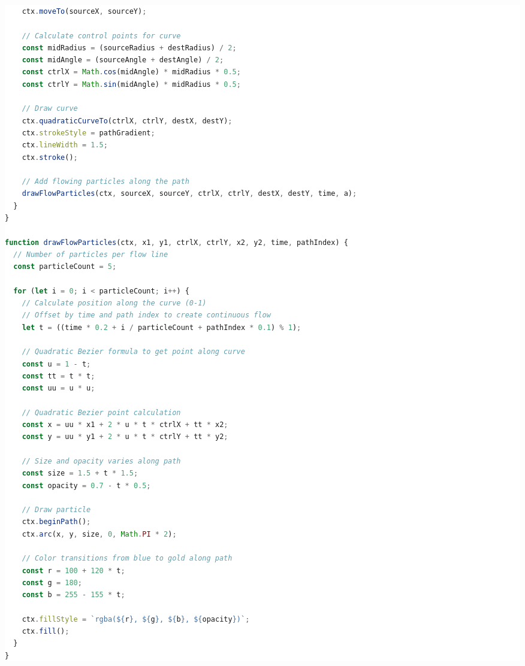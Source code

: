 ```javascript
    ctx.moveTo(sourceX, sourceY);
    
    // Calculate control points for curve
    const midRadius = (sourceRadius + destRadius) / 2;
    const midAngle = (sourceAngle + destAngle) / 2;
    const ctrlX = Math.cos(midAngle) * midRadius * 0.5;
    const ctrlY = Math.sin(midAngle) * midRadius * 0.5;
    
    // Draw curve
    ctx.quadraticCurveTo(ctrlX, ctrlY, destX, destY);
    ctx.strokeStyle = pathGradient;
    ctx.lineWidth = 1.5;
    ctx.stroke();
    
    // Add flowing particles along the path
    drawFlowParticles(ctx, sourceX, sourceY, ctrlX, ctrlY, destX, destY, time, a);
  }
}

function drawFlowParticles(ctx, x1, y1, ctrlX, ctrlY, x2, y2, time, pathIndex) {
  // Number of particles per flow line
  const particleCount = 5;
  
  for (let i = 0; i < particleCount; i++) {
    // Calculate position along the curve (0-1)
    // Offset by time and path index to create continuous flow
    let t = ((time * 0.2 + i / particleCount + pathIndex * 0.1) % 1);
    
    // Quadratic Bezier formula to get point along curve
    const u = 1 - t;
    const tt = t * t;
    const uu = u * u;
    
    // Quadratic Bezier point calculation
    const x = uu * x1 + 2 * u * t * ctrlX + tt * x2;
    const y = uu * y1 + 2 * u * t * ctrlY + tt * y2;
    
    // Size and opacity varies along path
    const size = 1.5 + t * 1.5;
    const opacity = 0.7 - t * 0.5;
    
    // Draw particle
    ctx.beginPath();
    ctx.arc(x, y, size, 0, Math.PI * 2);
    
    // Color transitions from blue to gold along path
    const r = 100 + 120 * t;
    const g = 180;
    const b = 255 - 155 * t;
    
    ctx.fillStyle = `rgba(${r}, ${g}, ${b}, ${opacity})`;
    ctx.fill();
  }
}
```
